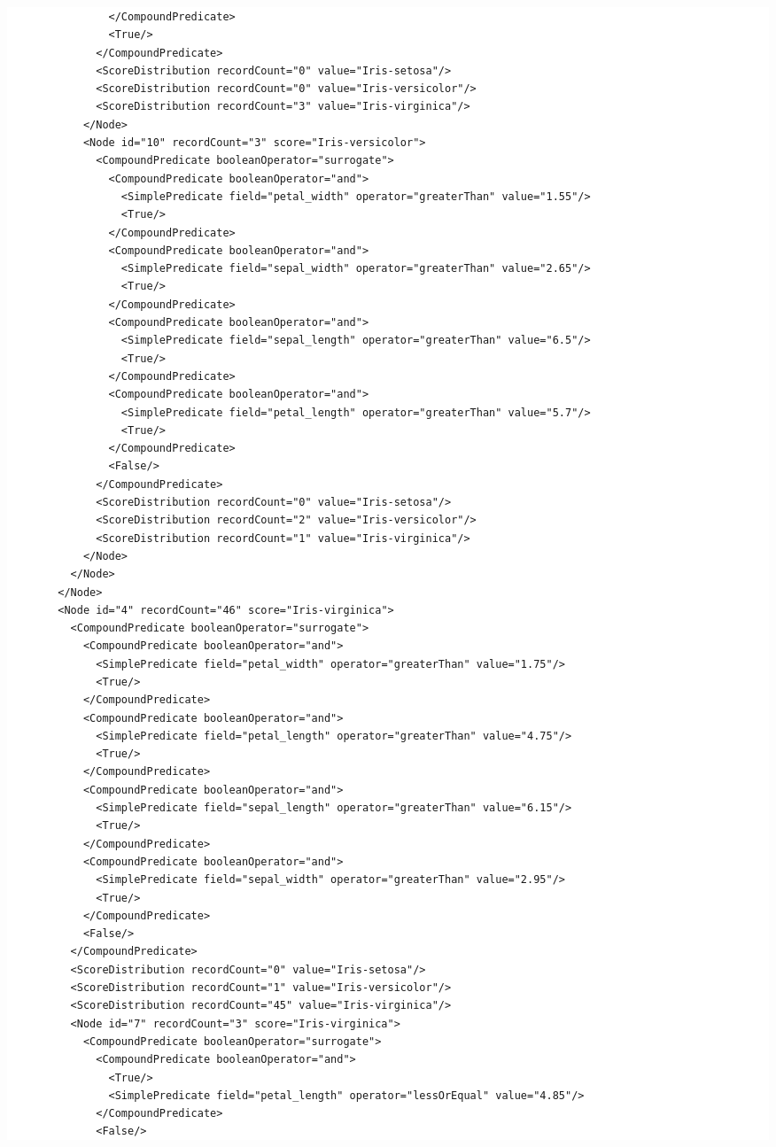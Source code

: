 ```
                </CompoundPredicate>
                <True/>
              </CompoundPredicate>
              <ScoreDistribution recordCount="0" value="Iris-setosa"/>
              <ScoreDistribution recordCount="0" value="Iris-versicolor"/>
              <ScoreDistribution recordCount="3" value="Iris-virginica"/>
            </Node>
            <Node id="10" recordCount="3" score="Iris-versicolor">
              <CompoundPredicate booleanOperator="surrogate">
                <CompoundPredicate booleanOperator="and">
                  <SimplePredicate field="petal_width" operator="greaterThan" value="1.55"/>
                  <True/>
                </CompoundPredicate>
                <CompoundPredicate booleanOperator="and">
                  <SimplePredicate field="sepal_width" operator="greaterThan" value="2.65"/>
                  <True/>
                </CompoundPredicate>
                <CompoundPredicate booleanOperator="and">
                  <SimplePredicate field="sepal_length" operator="greaterThan" value="6.5"/>
                  <True/>
                </CompoundPredicate>
                <CompoundPredicate booleanOperator="and">
                  <SimplePredicate field="petal_length" operator="greaterThan" value="5.7"/>
                  <True/>
                </CompoundPredicate>
                <False/>
              </CompoundPredicate>
              <ScoreDistribution recordCount="0" value="Iris-setosa"/>
              <ScoreDistribution recordCount="2" value="Iris-versicolor"/>
              <ScoreDistribution recordCount="1" value="Iris-virginica"/>
            </Node>
          </Node>
        </Node>
        <Node id="4" recordCount="46" score="Iris-virginica">
          <CompoundPredicate booleanOperator="surrogate">
            <CompoundPredicate booleanOperator="and">
              <SimplePredicate field="petal_width" operator="greaterThan" value="1.75"/>
              <True/>
            </CompoundPredicate>
            <CompoundPredicate booleanOperator="and">
              <SimplePredicate field="petal_length" operator="greaterThan" value="4.75"/>
              <True/>
            </CompoundPredicate>
            <CompoundPredicate booleanOperator="and">
              <SimplePredicate field="sepal_length" operator="greaterThan" value="6.15"/>
              <True/>
            </CompoundPredicate>
            <CompoundPredicate booleanOperator="and">
              <SimplePredicate field="sepal_width" operator="greaterThan" value="2.95"/>
              <True/>
            </CompoundPredicate>
            <False/>
          </CompoundPredicate>
          <ScoreDistribution recordCount="0" value="Iris-setosa"/>
          <ScoreDistribution recordCount="1" value="Iris-versicolor"/>
          <ScoreDistribution recordCount="45" value="Iris-virginica"/>
          <Node id="7" recordCount="3" score="Iris-virginica">
            <CompoundPredicate booleanOperator="surrogate">
              <CompoundPredicate booleanOperator="and">
                <True/>
                <SimplePredicate field="petal_length" operator="lessOrEqual" value="4.85"/>
              </CompoundPredicate>
              <False/>
```